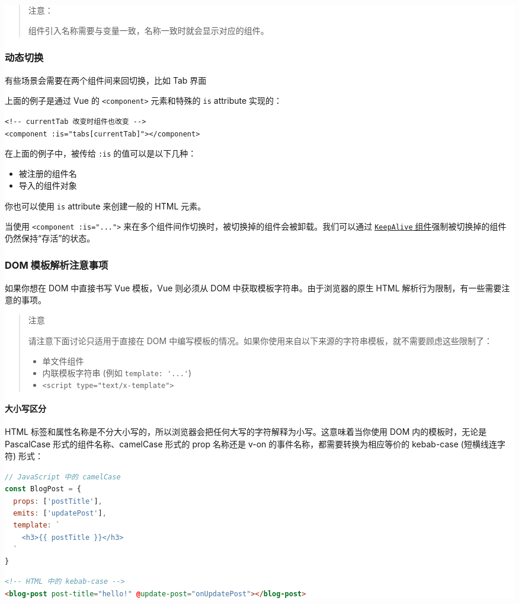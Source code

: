 > 注意：
>
> 组件引入名称需要与变量一致，名称一致时就会显示对应的组件。

### 动态切换

有些场景会需要在两个组件间来回切换，比如 Tab 界面

上面的例子是通过 Vue 的 `<component>` 元素和特殊的 `is` attribute 实现的：

```vue
<!-- currentTab 改变时组件也改变 -->
<component :is="tabs[currentTab]"></component>
```

在上面的例子中，被传给 `:is` 的值可以是以下几种：

- 被注册的组件名
- 导入的组件对象

你也可以使用 `is` attribute 来创建一般的 HTML 元素。

当使用 `<component :is="...">` 来在多个组件间作切换时，被切换掉的组件会被卸载。我们可以通过 [`KeepAlive` 组件](https://cn.vuejs.org/guide/built-ins/keep-alive.html)强制被切换掉的组件仍然保持“存活”的状态。

### DOM 模板解析注意事项

如果你想在 DOM 中直接书写 Vue 模板，Vue 则必须从 DOM 中获取模板字符串。由于浏览器的原生 HTML 解析行为限制，有一些需要注意的事项。

> 注意
>
> 请注意下面讨论只适用于直接在 DOM 中编写模板的情况。如果你使用来自以下来源的字符串模板，就不需要顾虑这些限制了：
>
> - 单文件组件
> - 内联模板字符串 (例如 `template: '...'`)
> - `<script type="text/x-template">`

#### 大小写区分

HTML 标签和属性名称是不分大小写的，所以浏览器会把任何大写的字符解释为小写。这意味着当你使用 DOM 内的模板时，无论是 PascalCase 形式的组件名称、camelCase 形式的 prop 名称还是 v-on 的事件名称，都需要转换为相应等价的 kebab-case (短横线连字符) 形式：

```js
// JavaScript 中的 camelCase
const BlogPost = {
  props: ['postTitle'],
  emits: ['updatePost'],
  template: `
    <h3>{{ postTitle }}</h3>
  `
}
```

```html
<!-- HTML 中的 kebab-case -->
<blog-post post-title="hello!" @update-post="onUpdatePost"></blog-post>
```
